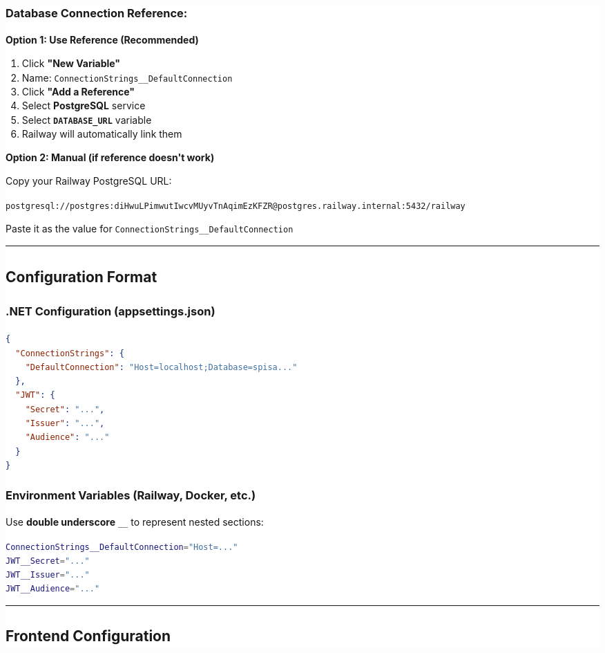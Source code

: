### Database Connection Reference:

**Option 1: Use Reference (Recommended)**

1. Click **"New Variable"**
2. Name: `ConnectionStrings__DefaultConnection`
3. Click **"Add a Reference"**
4. Select **PostgreSQL** service
5. Select **`DATABASE_URL`** variable
6. Railway will automatically link them

**Option 2: Manual (if reference doesn't work)**

Copy your Railway PostgreSQL URL:
```
postgresql://postgres:diHwuLPimwutIwcvMUyvTnAqimEzKFZR@postgres.railway.internal:5432/railway
```

Paste it as the value for `ConnectionStrings__DefaultConnection`

---

## Configuration Format

### .NET Configuration (appsettings.json)

```json
{
  "ConnectionStrings": {
    "DefaultConnection": "Host=localhost;Database=spisa..."
  },
  "JWT": {
    "Secret": "...",
    "Issuer": "...",
    "Audience": "..."
  }
}
```

### Environment Variables (Railway, Docker, etc.)

Use **double underscore** `__` to represent nested sections:

```bash
ConnectionStrings__DefaultConnection="Host=..."
JWT__Secret="..."
JWT__Issuer="..."
JWT__Audience="..."
```

---

## Frontend Configuration

